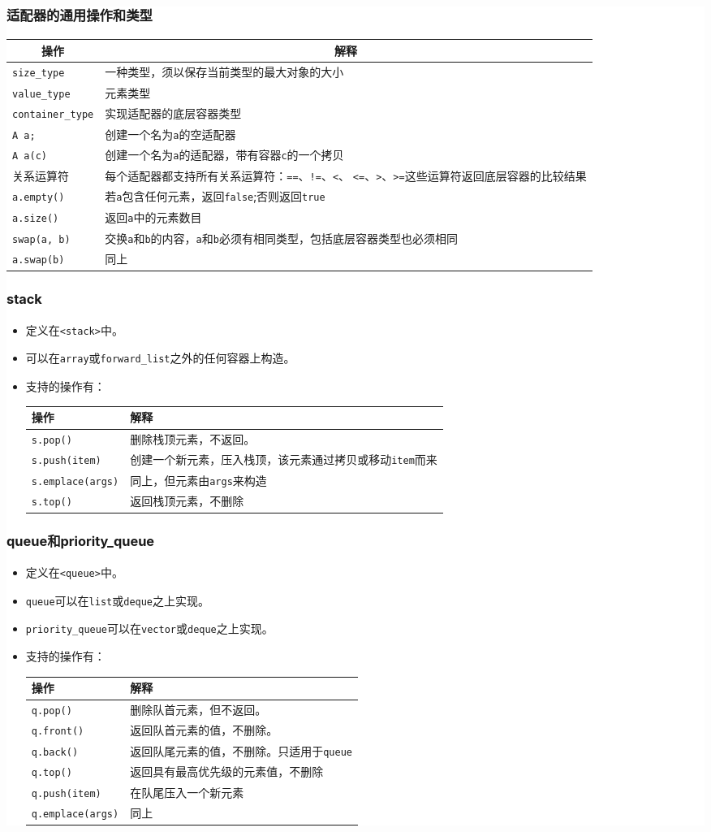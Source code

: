 ### 适配器的通用操作和类型

| 操作 | 解释 |
|-----|-----|
| `size_type` | 一种类型，须以保存当前类型的最大对象的大小 |
| `value_type` | 元素类型 |
| `container_type` | 实现适配器的底层容器类型 |
| `A a;` | 创建一个名为`a`的空适配器 |
| `A a(c)` | 创建一个名为`a`的适配器，带有容器`c`的一个拷贝 |
| 关系运算符 | 每个适配器都支持所有关系运算符：`==`、`!=`、`<`、 `<=`、`>`、`>=`这些运算符返回底层容器的比较结果|
| `a.empty()` | 若`a`包含任何元素，返回`false`;否则返回`true` |
| `a.size()` | 返回`a`中的元素数目 |
| `swap(a, b)` | 交换`a`和`b`的内容，`a`和`b`必须有相同类型，包括底层容器类型也必须相同 |
| `a.swap(b)` | 同上 |

### stack

- 定义在`<stack>`中。
- 可以在`array`或`forward_list`之外的任何容器上构造。
- 支持的操作有：

  | 操作 | 解释 |
  |-----|-----|
  | `s.pop()` | 删除栈顶元素，不返回。 |
  | `s.push(item)` | 创建一个新元素，压入栈顶，该元素通过拷贝或移动`item`而来 |
  | `s.emplace(args)` | 同上，但元素由`args`来构造 |
  | `s.top()` |  返回栈顶元素，不删除 |

### queue和priority_queue

- 定义在`<queue>`中。
- `queue`可以在`list`或`deque`之上实现。
- `priority_queue`可以在`vector`或`deque`之上实现。
- 支持的操作有：

  | 操作 | 解释 |
  |-----|-----|
  | `q.pop()` | 删除队首元素，但不返回。 |
  | `q.front()` | 返回队首元素的值，不删除。 |
  | `q.back()` | 返回队尾元素的值，不删除。只适用于`queue` |
  | `q.top()` | 返回具有最高优先级的元素值，不删除 |
  | `q.push(item)` | 在队尾压入一个新元素 |
  | `q.emplace(args)` | 同上 |

